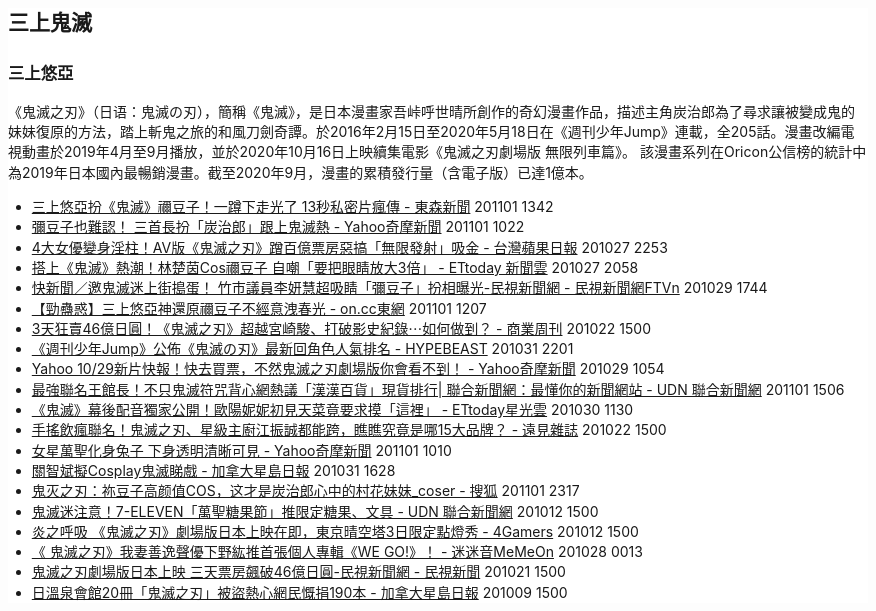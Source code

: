 ## 三上鬼滅

### 三上悠亞

《鬼滅之刃》（日语：鬼滅の刃），簡稱《鬼滅》，是日本漫畫家吾峠呼世晴所創作的奇幻漫畫作品，描述主角炭治郎為了尋求讓被變成鬼的妹妹復原的方法，踏上斬鬼之旅的和風刀劍奇譚。於2016年2月15日至2020年5月18日在《週刊少年Jump》連載，全205話。漫畫改編電視動畫於2019年4月至9月播放，並於2020年10月16日上映續集電影《鬼滅之刃劇場版 無限列車篇》。
該漫畫系列在Oricon公信榜的統計中為2019年日本國內最暢銷漫畫。截至2020年9月，漫畫的累積發行量（含電子版）已達1億本。
- [三上悠亞扮《鬼滅》禰豆子！一蹲下走光了 13秒私密片瘋傳 - 東森新聞](https://news.ebc.net.tw/news/entertainment/233879 "三上悠亞扮《鬼滅》禰豆子！一蹲下走光了 13秒私密片瘋傳 - 東森新聞") 201101 1342
- [彌豆子也難認！ 三首長扮「炭治郎」跟上鬼滅熱 - Yahoo奇摩新聞](https://tw.news.yahoo.com/%E5%BD%8C%E8%B1%86%E5%AD%90%E4%B9%9F%E9%9B%A3%E8%AA%8D-%E4%B8%89%E9%A6%96%E9%95%B7%E6%89%AE-%E7%82%AD%E6%B2%BB%E9%83%8E-%E8%B7%9F%E4%B8%8A%E9%AC%BC%E6%BB%85%E7%86%B1-022234549.html "彌豆子也難認！ 三首長扮「炭治郎」跟上鬼滅熱 - Yahoo奇摩新聞") 201101 1022
- [4大女優變身淫柱！AV版《鬼滅之刃》蹭百億票房惡搞「無限發射」吸金 - 台灣蘋果日報](https://tw.appledaily.com/entertainment/20201027/DFQQXEVHD5ANRONCGG7KHXXJM4/ "4大女優變身淫柱！AV版《鬼滅之刃》蹭百億票房惡搞「無限發射」吸金 - 台灣蘋果日報") 201027 2253
- [搭上《鬼滅》熱潮！林楚茵Cos禰豆子 自嘲「要把眼睛放大3倍」 - ETtoday 新聞雲](https://www.ettoday.net/news/20201027/1841049.htm "搭上《鬼滅》熱潮！林楚茵Cos禰豆子 自嘲「要把眼睛放大3倍」 - ETtoday 新聞雲") 201027 2058
- [快新聞／邀鬼滅迷上街搗蛋！ 竹市議員李妍慧超吸睛「彌豆子」扮相曝光-民視新聞網 - 民視新聞網FTVn](https://www.ftvnews.com.tw/news/detail/2020A29W0097 "快新聞／邀鬼滅迷上街搗蛋！ 竹市議員李妍慧超吸睛「彌豆子」扮相曝光-民視新聞網 - 民視新聞網FTVn") 201029 1744
- [【勁蠱惑】三上悠亞神還原禰豆子不經意洩春光 - on.cc東網](https://hk.on.cc/hk/bkn/cnt/entertainment/20201101/bkn-20201101120109768-1101_00862_001.html "【勁蠱惑】三上悠亞神還原禰豆子不經意洩春光 - on.cc東網") 201101 1207
- [3天狂賣46億日圓！《鬼滅之刃》超越宮崎駿、打破影史紀錄⋯如何做到？ - 商業周刊](https://www.businessweekly.com.tw/focus/blog/3004275 "3天狂賣46億日圓！《鬼滅之刃》超越宮崎駿、打破影史紀錄⋯如何做到？ - 商業周刊") 201022 1500
- [《週刊少年Jump》公佈《鬼滅の刃》最新回角色人氣排名 - HYPEBEAST](https://hypebeast.com/zh/2020/10/demon-slayer-kimetsu-no-yaiba-second-round-popularity-rank-list "《週刊少年Jump》公佈《鬼滅の刃》最新回角色人氣排名 - HYPEBEAST") 201031 2201
- [Yahoo 10/29新片快報！快去買票，不然鬼滅之刃劇場版你會看不到！ - Yahoo奇摩新聞](https://tw.news.yahoo.com/yahoo-10-29%E6%96%B0%E7%89%87%E5%BF%AB%E5%A0%B1-%E5%BF%AB%E5%8E%BB%E8%B2%B7%E7%A5%A8-%E4%B8%8D%E7%84%B6%E9%AC%BC%E6%BB%85%E4%B9%8B%E5%88%83%E5%8A%87%E5%A0%B4%E7%89%88%E4%BD%A0%E6%9C%83%E7%9C%8B%E4%B8%8D%E5%88%B0-024053240.html "Yahoo 10/29新片快報！快去買票，不然鬼滅之刃劇場版你會看不到！ - Yahoo奇摩新聞") 201029 1054
- [最強聯名王館長！不只鬼滅符咒背心網熱議「漢漢百貨」現貨排行| 聯合新聞網：最懂你的新聞網站 - UDN 聯合新聞網](https://udn.com/news/story/7266/4980056 "最強聯名王館長！不只鬼滅符咒背心網熱議「漢漢百貨」現貨排行| 聯合新聞網：最懂你的新聞網站 - UDN 聯合新聞網") 201101 1506
- [《鬼滅》幕後配音獨家公開！歐陽妮妮初見天菜竟要求摸「這裡」 - ETtoday星光雲](https://movies.ettoday.net/news/1842337 "《鬼滅》幕後配音獨家公開！歐陽妮妮初見天菜竟要求摸「這裡」 - ETtoday星光雲") 201030 1130
- [手搖飲瘋聯名！鬼滅之刃、星級主廚江振誠都能跨，瞧瞧究竟是哪15大品牌？ - 遠見雜誌](https://www.gvm.com.tw/article/75278 "手搖飲瘋聯名！鬼滅之刃、星級主廚江振誠都能跨，瞧瞧究竟是哪15大品牌？ - 遠見雜誌") 201022 1500
- [女星萬聖化身兔子 下身透明清晰可見 - Yahoo奇摩新聞](https://tw.news.yahoo.com/%E5%A5%B3%E6%98%9F%E8%90%AC%E8%81%96%E5%8C%96%E8%BA%AB%E5%85%94%E5%AD%90-%E4%B8%8B%E8%BA%AB%E9%80%8F%E6%98%8E%E6%B8%85%E6%99%B0%E5%8F%AF%E8%A6%8B-020508321.html "女星萬聖化身兔子 下身透明清晰可見 - Yahoo奇摩新聞") 201101 1010
- [關智斌擬Cosplay鬼滅睇戲 - 加拿大星島日報](https://www.singtao.ca/4578342/2020-10-31/post-%E9%97%9C%E6%99%BA%E6%96%8C%E6%93%ACcosplay%E9%AC%BC%E6%BB%85%E7%9D%87%E6%88%B2/ "關智斌擬Cosplay鬼滅睇戲 - 加拿大星島日報") 201031 1628
- [鬼灭之刃：祢豆子高颜值COS，这才是炭治郎心中的村花妹妹_coser - 搜狐](https://www.sohu.com/a/428822226_468042 "鬼灭之刃：祢豆子高颜值COS，这才是炭治郎心中的村花妹妹_coser - 搜狐") 201101 2317
- [鬼滅迷注意！7-ELEVEN「萬聖糖果節」推限定糖果、文具 - UDN 聯合新聞網](https://udn.com/news/story/7270/4928997 "鬼滅迷注意！7-ELEVEN「萬聖糖果節」推限定糖果、文具 - UDN 聯合新聞網") 201012 1500
- [炎之呼吸 《鬼滅之刃》劇場版日本上映在即，東京晴空塔3日限定點燈秀 - 4Gamers](https://www.4gamers.com.tw/news/detail/45132/tokyo-skytree-x-kimetsu-no-yaiba-the-movie-mugen-train-event "炎之呼吸 《鬼滅之刃》劇場版日本上映在即，東京晴空塔3日限定點燈秀 - 4Gamers") 201012 1500
- [《 鬼滅之刃》我妻善逸聲優下野紘推首張個人專輯《WE GO!》！ - 迷迷音MeMeOn](https://memeon-music.com/2020/10/28/shimonohiro-2/ "《 鬼滅之刃》我妻善逸聲優下野紘推首張個人專輯《WE GO!》！ - 迷迷音MeMeOn") 201028 0013
- [鬼滅之刃劇場版日本上映 三天票房飆破46億日圓-民視新聞網 - 民視新聞](https://www.ftvnews.com.tw/news/detail/2020A21W0038 "鬼滅之刃劇場版日本上映 三天票房飆破46億日圓-民視新聞網 - 民視新聞") 201021 1500
- [日溫泉會館20冊「鬼滅之刃」被盜熱心網民慨捐190本 - 加拿大星島日報](https://www.singtao.ca/4538368/2020-10-09/news-%E6%97%A5%E6%BA%AB%E6%B3%89%E6%9C%83%E9%A4%A820%E5%86%8A%E3%80%8C%E9%AC%BC%E6%BB%85%E4%B9%8B%E5%88%83%E3%80%8D%E8%A2%AB%E7%9B%9C+%E7%86%B1%E5%BF%83%E7%B6%B2%E6%B0%91%E6%85%A8%E6%8D%90190%E6%9C%AC/ "日溫泉會館20冊「鬼滅之刃」被盜熱心網民慨捐190本 - 加拿大星島日報") 201009 1500
